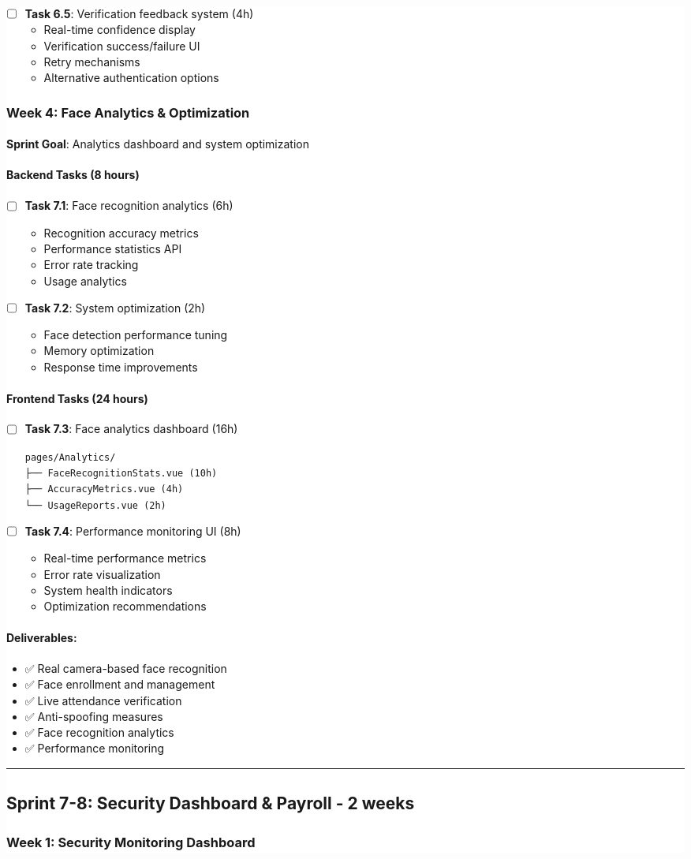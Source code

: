 - [ ] **Task 6.5**: Verification feedback system (4h)
  - Real-time confidence display
  - Verification success/failure UI
  - Retry mechanisms
  - Alternative authentication options

### Week 4: Face Analytics & Optimization

**Sprint Goal**: Analytics dashboard and system optimization

#### Backend Tasks (8 hours)

- [ ] **Task 7.1**: Face recognition analytics (6h)
  - Recognition accuracy metrics
  - Performance statistics API
  - Error rate tracking
  - Usage analytics

- [ ] **Task 7.2**: System optimization (2h)
  - Face detection performance tuning
  - Memory optimization
  - Response time improvements

#### Frontend Tasks (24 hours)

- [ ] **Task 7.3**: Face analytics dashboard (16h)

  ```
  pages/Analytics/
  ├── FaceRecognitionStats.vue (10h)
  ├── AccuracyMetrics.vue (4h)
  └── UsageReports.vue (2h)
  ```

- [ ] **Task 7.4**: Performance monitoring UI (8h)
  - Real-time performance metrics
  - Error rate visualization
  - System health indicators
  - Optimization recommendations

#### Deliverables:

- ✅ Real camera-based face recognition
- ✅ Face enrollment and management
- ✅ Live attendance verification
- ✅ Anti-spoofing measures
- ✅ Face recognition analytics
- ✅ Performance monitoring

---

## Sprint 7-8: Security Dashboard & Payroll - 2 weeks

### Week 1: Security Monitoring Dashboard
